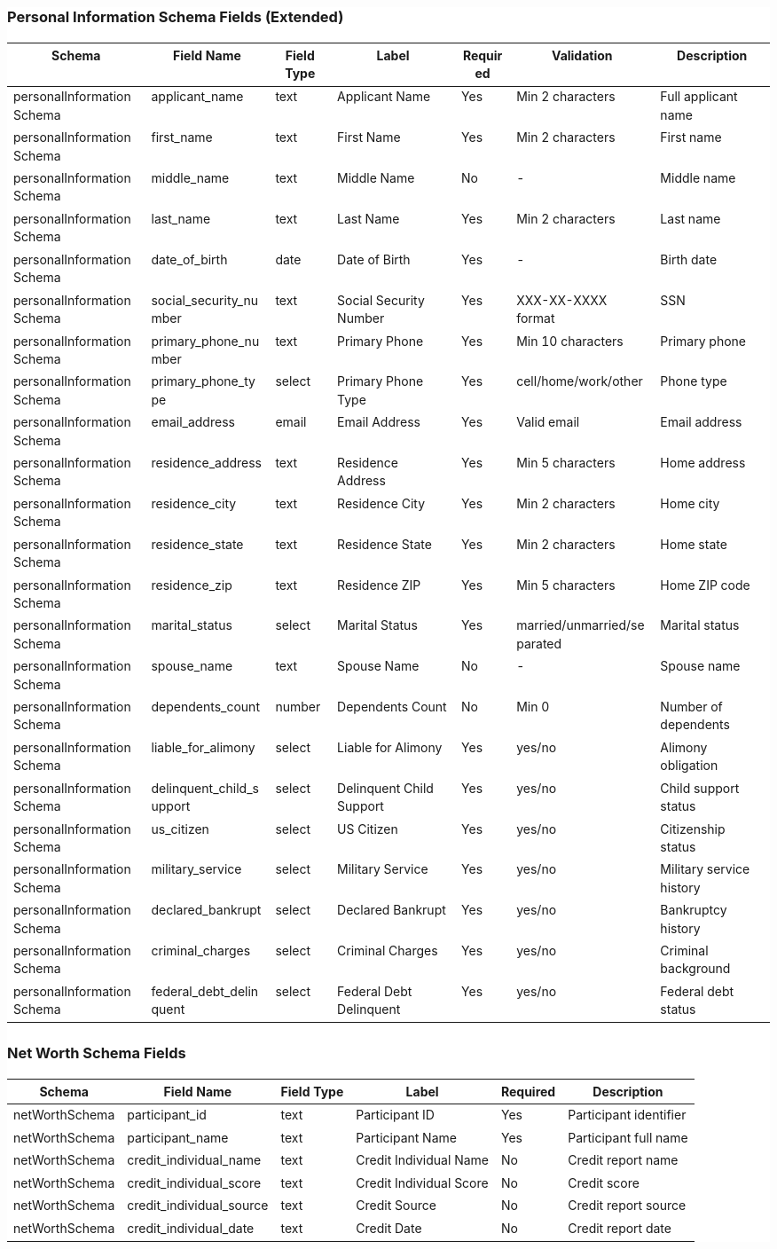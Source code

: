 ### Personal Information Schema Fields (Extended)

| Schema | Field Name | Field Type | Label | Required | Validation | Description |
|---------|------------|------------|-------|----------|------------|-------------|
| personalInformationSchema | applicant_name | text | Applicant Name | Yes | Min 2 characters | Full applicant name |
| personalInformationSchema | first_name | text | First Name | Yes | Min 2 characters | First name |
| personalInformationSchema | middle_name | text | Middle Name | No | - | Middle name |
| personalInformationSchema | last_name | text | Last Name | Yes | Min 2 characters | Last name |
| personalInformationSchema | date_of_birth | date | Date of Birth | Yes | - | Birth date |
| personalInformationSchema | social_security_number | text | Social Security Number | Yes | XXX-XX-XXXX format | SSN |
| personalInformationSchema | primary_phone_number | text | Primary Phone | Yes | Min 10 characters | Primary phone |
| personalInformationSchema | primary_phone_type | select | Primary Phone Type | Yes | cell/home/work/other | Phone type |
| personalInformationSchema | email_address | email | Email Address | Yes | Valid email | Email address |
| personalInformationSchema | residence_address | text | Residence Address | Yes | Min 5 characters | Home address |
| personalInformationSchema | residence_city | text | Residence City | Yes | Min 2 characters | Home city |
| personalInformationSchema | residence_state | text | Residence State | Yes | Min 2 characters | Home state |
| personalInformationSchema | residence_zip | text | Residence ZIP | Yes | Min 5 characters | Home ZIP code |
| personalInformationSchema | marital_status | select | Marital Status | Yes | married/unmarried/separated | Marital status |
| personalInformationSchema | spouse_name | text | Spouse Name | No | - | Spouse name |
| personalInformationSchema | dependents_count | number | Dependents Count | No | Min 0 | Number of dependents |
| personalInformationSchema | liable_for_alimony | select | Liable for Alimony | Yes | yes/no | Alimony obligation |
| personalInformationSchema | delinquent_child_support | select | Delinquent Child Support | Yes | yes/no | Child support status |
| personalInformationSchema | us_citizen | select | US Citizen | Yes | yes/no | Citizenship status |
| personalInformationSchema | military_service | select | Military Service | Yes | yes/no | Military service history |
| personalInformationSchema | declared_bankrupt | select | Declared Bankrupt | Yes | yes/no | Bankruptcy history |
| personalInformationSchema | criminal_charges | select | Criminal Charges | Yes | yes/no | Criminal background |
| personalInformationSchema | federal_debt_delinquent | select | Federal Debt Delinquent | Yes | yes/no | Federal debt status |

### Net Worth Schema Fields

| Schema | Field Name | Field Type | Label | Required | Description |
|---------|------------|------------|-------|----------|-------------|
| netWorthSchema | participant_id | text | Participant ID | Yes | Participant identifier |
| netWorthSchema | participant_name | text | Participant Name | Yes | Participant full name |
| netWorthSchema | credit_individual_name | text | Credit Individual Name | No | Credit report name |
| netWorthSchema | credit_individual_score | text | Credit Individual Score | No | Credit score |
| netWorthSchema | credit_individual_source | text | Credit Source | No | Credit report source |
| netWorthSchema | credit_individual_date | text | Credit Date | No | Credit report date |
